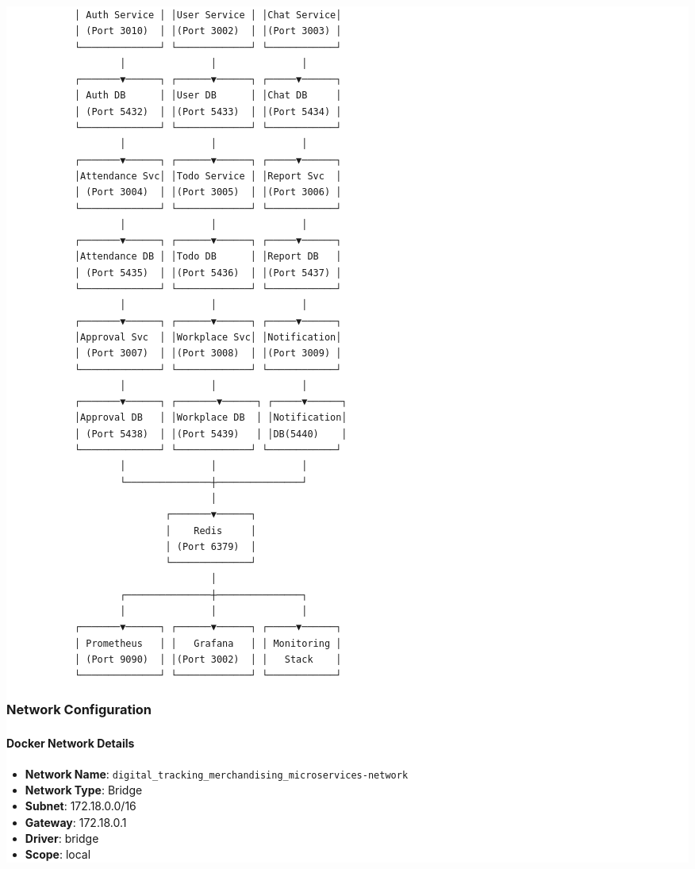 ```
            │ Auth Service │ │User Service │ │Chat Service│
            │ (Port 3010)  │ │(Port 3002)  │ │(Port 3003) │
            └──────────────┘ └─────────────┘ └────────────┘
                    │               │               │
            ┌───────▼──────┐ ┌──────▼──────┐ ┌─────▼──────┐
            │ Auth DB      │ │User DB      │ │Chat DB     │
            │ (Port 5432)  │ │(Port 5433)  │ │(Port 5434) │
            └──────────────┘ └─────────────┘ └────────────┘
                    │               │               │
            ┌───────▼──────┐ ┌──────▼──────┐ ┌─────▼──────┐
            │Attendance Svc│ │Todo Service │ │Report Svc  │
            │ (Port 3004)  │ │(Port 3005)  │ │(Port 3006) │
            └──────────────┘ └─────────────┘ └────────────┘
                    │               │               │
            ┌───────▼──────┐ ┌──────▼──────┐ ┌─────▼──────┐
            │Attendance DB │ │Todo DB      │ │Report DB   │
            │ (Port 5435)  │ │(Port 5436)  │ │(Port 5437) │
            └──────────────┘ └─────────────┘ └────────────┘
                    │               │               │
            ┌───────▼──────┐ ┌──────▼──────┐ ┌─────▼──────┐
            │Approval Svc  │ │Workplace Svc│ │Notification│
            │ (Port 3007)  │ │(Port 3008)  │ │(Port 3009) │
            └──────────────┘ └─────────────┘ └────────────┘
                    │               │               │
            ┌───────▼──────┐ ┌───────▼──────┐ ┌─────▼──────┐
            │Approval DB   │ │Workplace DB  │ │Notification│
            │ (Port 5438)  │ │(Port 5439)   │ │DB(5440)    │
            └──────────────┘ └─────────────┘ └────────────┘
                    │               │               │
                    └───────────────┼───────────────┘
                                    │
                            ┌───────▼──────┐
                            │    Redis     │
                            │ (Port 6379)  │
                            └──────────────┘
                                    │
                    ┌───────────────┼───────────────┐
                    │               │               │
            ┌───────▼──────┐ ┌──────▼──────┐ ┌─────▼──────┐
            │ Prometheus   │ │   Grafana   │ │ Monitoring │
            │ (Port 9090)  │ │(Port 3002)  │ │   Stack    │
            └──────────────┘ └─────────────┘ └────────────┘
```

### Network Configuration

#### Docker Network Details
- **Network Name**: `digital_tracking_merchandising_microservices-network`
- **Network Type**: Bridge
- **Subnet**: 172.18.0.0/16
- **Gateway**: 172.18.0.1
- **Driver**: bridge
- **Scope**: local
